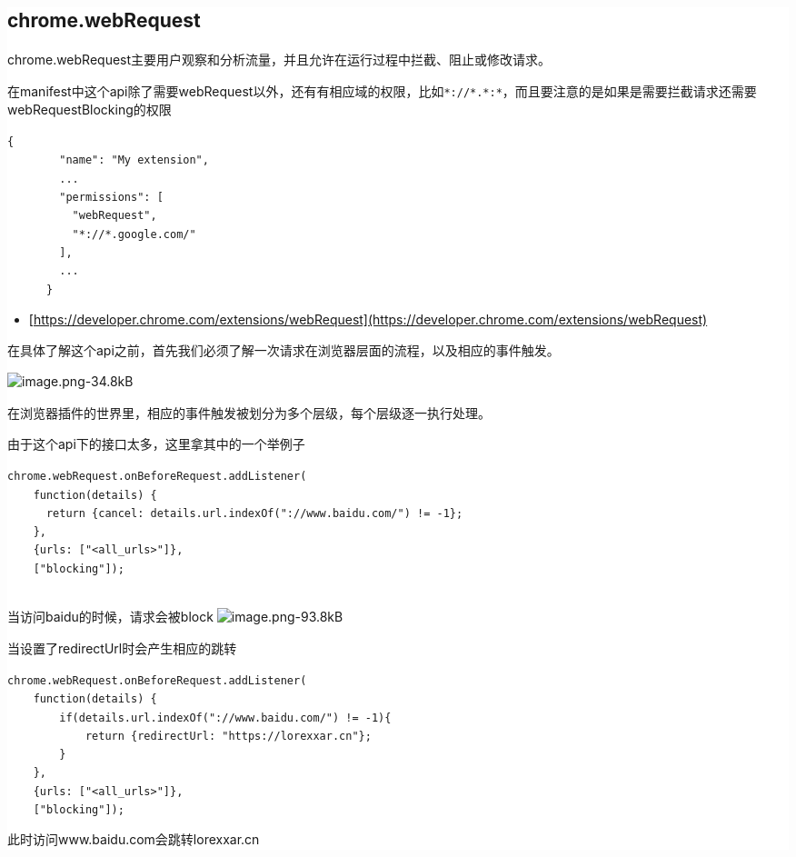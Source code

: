 ## chrome.webRequest

chrome.webRequest主要用户观察和分析流量，并且允许在运行过程中拦截、阻止或修改请求。

在manifest中这个api除了需要webRequest以外，还有有相应域的权限，比如`*://*.*:*`，而且要注意的是如果是需要拦截请求还需要webRequestBlocking的权限

```
{
        "name": "My extension",
        ...
        "permissions": [
          "webRequest",
          "*://*.google.com/"
        ],
        ...
      }
```

- [https://developer.chrome.com/extensions/webRequest](https://developer.chrome.com/extensions/webRequest)

在具体了解这个api之前，首先我们必须了解一次请求在浏览器层面的流程，以及相应的事件触发。

![image.png-34.8kB][6]

在浏览器插件的世界里，相应的事件触发被划分为多个层级，每个层级逐一执行处理。

由于这个api下的接口太多，这里拿其中的一个举例子

```
chrome.webRequest.onBeforeRequest.addListener(
    function(details) {
      return {cancel: details.url.indexOf("://www.baidu.com/") != -1};
    },
    {urls: ["<all_urls>"]},
    ["blocking"]);
  
```

当访问baidu的时候，请求会被block
![image.png-93.8kB][7]

当设置了redirectUrl时会产生相应的跳转

```
chrome.webRequest.onBeforeRequest.addListener(
    function(details) {
    	if(details.url.indexOf("://www.baidu.com/") != -1){
	      	return {redirectUrl: "https://lorexxar.cn"};
    	}
    },
    {urls: ["<all_urls>"]},
    ["blocking"]);
```

此时访问www.baidu.com会跳转lorexxar.cn


  [1]: http://static.zybuluo.com/LoRexxar/gog064w9i74jp8spovjx6b5k/image.png
  [2]: http://static.zybuluo.com/LoRexxar/k5n0dl5wz572799jobw1rlp4/image.png
  [3]: http://static.zybuluo.com/LoRexxar/gs6pjwng6ef4e5pm3f8ddf7w/image.png
  [4]: http://static.zybuluo.com/LoRexxar/d45lnadt8bj2vl5qn9grewd8/image.png
  [5]: http://static.zybuluo.com/LoRexxar/lnx91aip2ys4ftvm0ph2v30e/image.png
  [6]: http://static.zybuluo.com/LoRexxar/mmrr812o6yihnwim2alk455s/image.png
  [7]: http://static.zybuluo.com/LoRexxar/3rj51mha9diw4ec1fgfn68up/image.png
  [8]: http://static.zybuluo.com/LoRexxar/o0pw344r18izbm1nbndu954m/image.png
  [9]: http://static.zybuluo.com/LoRexxar/p7dnp9i1kf3avv6b61ti265d/image.png
  [10]: http://static.zybuluo.com/LoRexxar/5nlpjgjxuyfdnyfhklta9xn5/image.png
  [11]: http://static.zybuluo.com/LoRexxar/ps4ruuic7p6vgfyibbyiig7w/image.png
  [12]: http://static.zybuluo.com/LoRexxar/vf4ze36narapdqvydmgwash9/image.png
  [13]: http://static.zybuluo.com/LoRexxar/p70ryaplmmydm41qcc2l4vk2/image.png
  [14]: http://static.zybuluo.com/LoRexxar/i14bfplp9aqntw1q4wh89ruv/image.png
  [15]: http://static.zybuluo.com/LoRexxar/pdlwo8868euvuvjfrlgozbzw/image.png
  [16]: http://static.zybuluo.com/LoRexxar/0pookmiu4lw9kfyp0yshrwwv/image.png
  [17]: http://static.zybuluo.com/LoRexxar/7xds0r9fv9s7oztlt56q29bj/image.png
  [18]: http://static.zybuluo.com/LoRexxar/3ipanb6l36amvsggbj6hunjm/image.png
  [19]: http://static.zybuluo.com/LoRexxar/tz86cdzv9pif44szwraexpk8/image.png
  [20]: http://static.zybuluo.com/LoRexxar/5kufzdrc3us38lo18r4l3l96/image.png
  [21]: http://static.zybuluo.com/LoRexxar/bcepsvyrasq5nsq7m5mzq7re/image.png